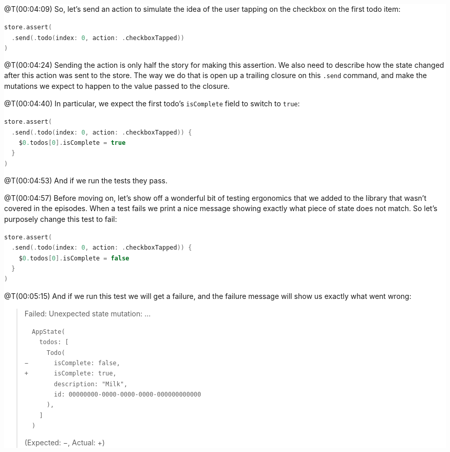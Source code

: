 @T(00:04:09)
So, let’s send an action to simulate the idea of the user tapping on the checkbox on the first todo item:

```swift
store.assert(
  .send(.todo(index: 0, action: .checkboxTapped))
)
```

@T(00:04:24)
Sending the action is only half the story for making this assertion. We also need to describe how the state changed after this action was sent to the store. The way we do that is open up a trailing closure on this `.send` command, and make the mutations we expect to happen to the value passed to the closure.

@T(00:04:40)
In particular, we expect the first todo’s `isComplete` field to switch to `true`:

```swift
store.assert(
  .send(.todo(index: 0, action: .checkboxTapped)) {
    $0.todos[0].isComplete = true
  }
)
```

@T(00:04:53)
And if we run the tests they pass.

@T(00:04:57)
Before moving on, let’s show off a wonderful bit of testing ergonomics that we added to the library that wasn’t covered in the episodes. When a test fails we print a nice message showing exactly what piece of state does not match. So let’s purposely change this test to fail:

```swift
store.assert(
  .send(.todo(index: 0, action: .checkboxTapped)) {
    $0.todos[0].isComplete = false
  }
)
```

@T(00:05:15)
And if we run this test we will get a failure, and the failure message will show us exactly what went wrong:

> Failed: Unexpected state mutation: …
> 
> ```
>   AppState(
>     todos: [
>       Todo(
> −       isComplete: false,
> +       isComplete: true,
>         description: "Milk",
>         id: 00000000-0000-0000-0000-000000000000
>       ),
>     ]
>   )
> ```
>
> (Expected: −, Actual: +)
